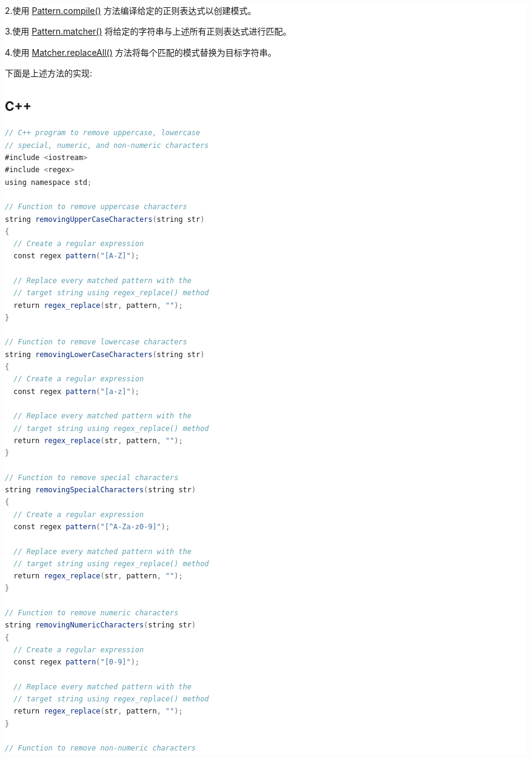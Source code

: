 2.使用 [Pattern.compile()](https://www.geeksforgeeks.org/pattern-compilestring-method-in-java-with-examples/) 方法编译给定的正则表达式以创建模式。

3.使用 [Pattern.matcher()](https://www.geeksforgeeks.org/matcher-pattern-method-in-java-with-examples/) 将给定的字符串与上述所有正则表达式进行匹配。

4.使用 [Matcher.replaceAll()](https://www.geeksforgeeks.org/matcher-replaceallstring-method-in-java-with-examples/) 方法将每个匹配的模式替换为目标字符串。

下面是上述方法的实现:

## C++

```java
// C++ program to remove uppercase, lowercase
// special, numeric, and non-numeric characters
#include <iostream>
#include <regex>
using namespace std;

// Function to remove uppercase characters
string removingUpperCaseCharacters(string str)
{
  // Create a regular expression
  const regex pattern("[A-Z]");

  // Replace every matched pattern with the
  // target string using regex_replace() method
  return regex_replace(str, pattern, "");
}

// Function to remove lowercase characters
string removingLowerCaseCharacters(string str)
{
  // Create a regular expression
  const regex pattern("[a-z]");

  // Replace every matched pattern with the
  // target string using regex_replace() method
  return regex_replace(str, pattern, "");
}

// Function to remove special characters
string removingSpecialCharacters(string str)
{
  // Create a regular expression
  const regex pattern("[^A-Za-z0-9]");

  // Replace every matched pattern with the
  // target string using regex_replace() method
  return regex_replace(str, pattern, "");
}

// Function to remove numeric characters
string removingNumericCharacters(string str)
{
  // Create a regular expression
  const regex pattern("[0-9]");

  // Replace every matched pattern with the
  // target string using regex_replace() method
  return regex_replace(str, pattern, "");
}

// Function to remove non-numeric characters
```